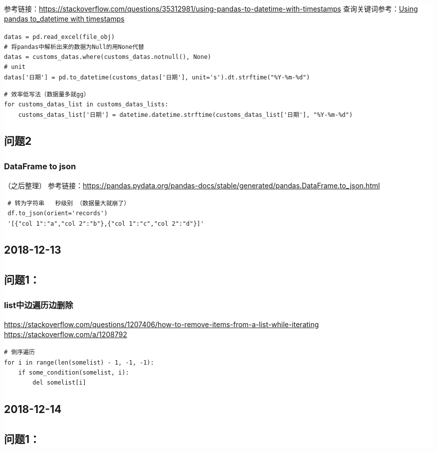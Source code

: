 参考链接：https://stackoverflow.com/questions/35312981/using-pandas-to-datetime-with-timestamps
查询关键词参考：[Using pandas to_datetime with timestamps](https://stackoverflow.com/questions/35312981/using-pandas-to-datetime-with-timestamps)

```
datas = pd.read_excel(file_obj)
# 将pandas中解析出来的数据为Null的用None代替
datas = customs_datas.where(customs_datas.notnull(), None)
# unit
datas['日期'] = pd.to_datetime(customs_datas['日期'], unit='s').dt.strftime("%Y-%m-%d")
```

```
# 效率低写法（数据量多就gg）
for customs_datas_list in customs_datas_lists:
    customs_datas_list['日期'] = datetime.datetime.strftime(customs_datas_list['日期'], "%Y-%m-%d")
```



## 问题2

###  DataFrame to json 

（之后整理）
参考链接：https://pandas.pydata.org/pandas-docs/stable/generated/pandas.DataFrame.to_json.html

```
 # 转为字符串   秒级别 （数据量大就崩了） 
 df.to_json(orient='records')
 '[{"col 1":"a","col 2":"b"},{"col 1":"c","col 2":"d"}]'
```



## 2018-12-13

## 问题1：

### list中边遍历边删除

https://stackoverflow.com/questions/1207406/how-to-remove-items-from-a-list-while-iterating
https://stackoverflow.com/a/1208792

```
# 倒序遍历 
for i in range(len(somelist) - 1, -1, -1):
    if some_condition(somelist, i):
        del somelist[i]
```

## 2018-12-14 

## 问题1：
